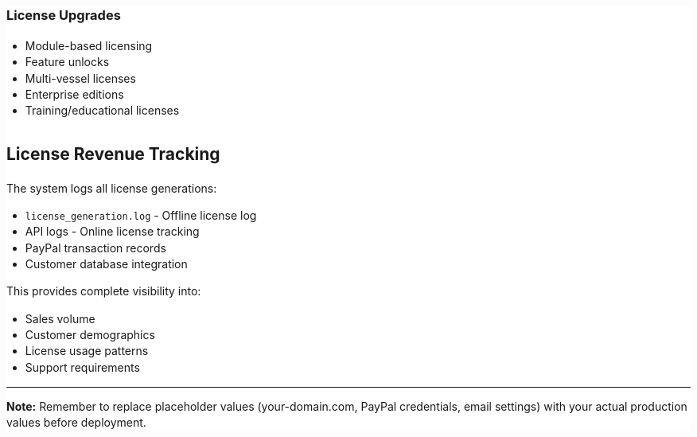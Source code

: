 ### License Upgrades
- Module-based licensing
- Feature unlocks
- Multi-vessel licenses
- Enterprise editions
- Training/educational licenses

## License Revenue Tracking

The system logs all license generations:
- `license_generation.log` - Offline license log
- API logs - Online license tracking
- PayPal transaction records
- Customer database integration

This provides complete visibility into:
- Sales volume
- Customer demographics
- License usage patterns
- Support requirements

---

**Note:** Remember to replace placeholder values (your-domain.com, PayPal credentials, email settings) with your actual production values before deployment.
